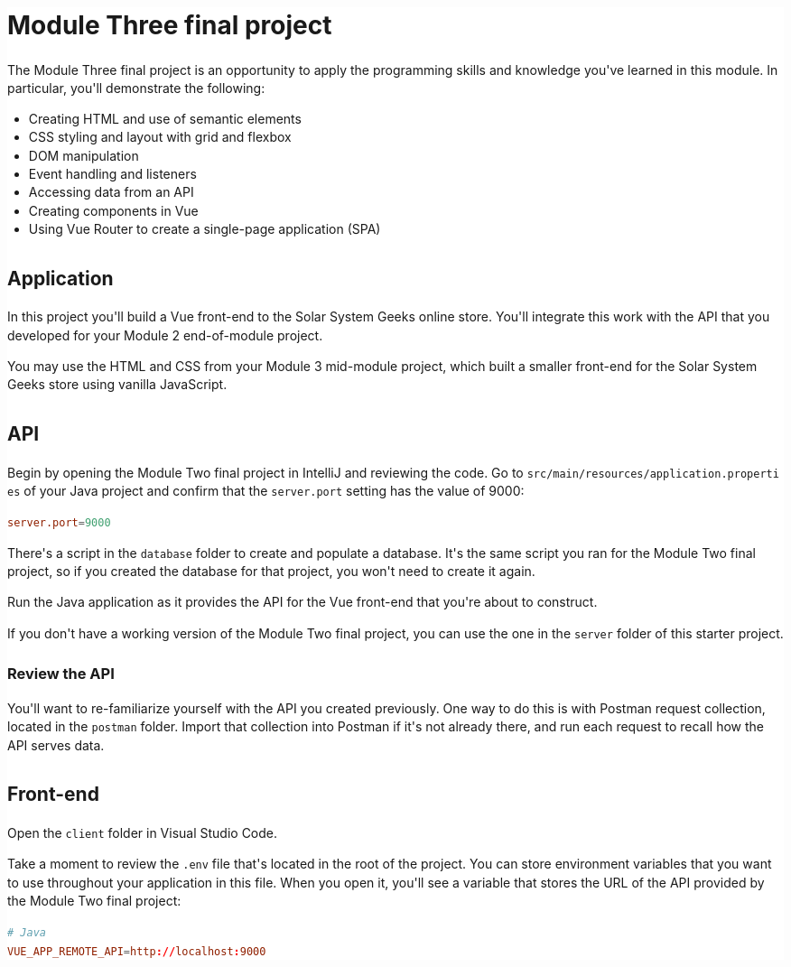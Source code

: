 # Module Three final project

The Module Three final project is an opportunity to apply the programming skills and knowledge you've learned in this module. In particular, you'll demonstrate the following:

* Creating HTML and use of semantic elements
* CSS styling and layout with grid and flexbox
* DOM manipulation
* Event handling and listeners
* Accessing data from an API
* Creating components in Vue
* Using Vue Router to create a single-page application (SPA)

## Application

In this project you'll build a Vue front-end to the Solar System Geeks online store. You'll integrate this work with the API that you developed for your Module 2 end-of-module project.

You may use the HTML and CSS from your Module 3 mid-module project, which built a smaller front-end for the Solar System Geeks store using vanilla JavaScript.

## API

Begin by opening the Module Two final project in IntelliJ and reviewing the code. Go to `src/main/resources/application.properties` of your Java project and confirm that the `server.port` setting has the value of 9000:

```conf
server.port=9000
```

There's a script in the `database` folder to create and populate a database. It's the same script you ran for the Module Two final project, so if you created the database for that project, you won't need to create it again.

Run the Java application as it provides the API for the Vue front-end that you're about to construct.

If you don't have a working version of the Module Two final project, you can use the one in the `server` folder of this starter project.

### Review the API

You'll want to re-familiarize yourself with the API you created previously. One way to do this is with Postman request collection, located in the `postman` folder. Import that collection into Postman if it's not already there, and run each request to recall how the API serves data.

## Front-end

Open the `client` folder in Visual Studio Code.

Take a moment to review the `.env` file that's located in the root of the project. You can store environment variables that you want to use throughout your application in this file. When you open it, you'll see a variable that stores the URL of the API provided by the Module Two final project:
​
```conf
# Java
VUE_APP_REMOTE_API=http://localhost:9000
```
